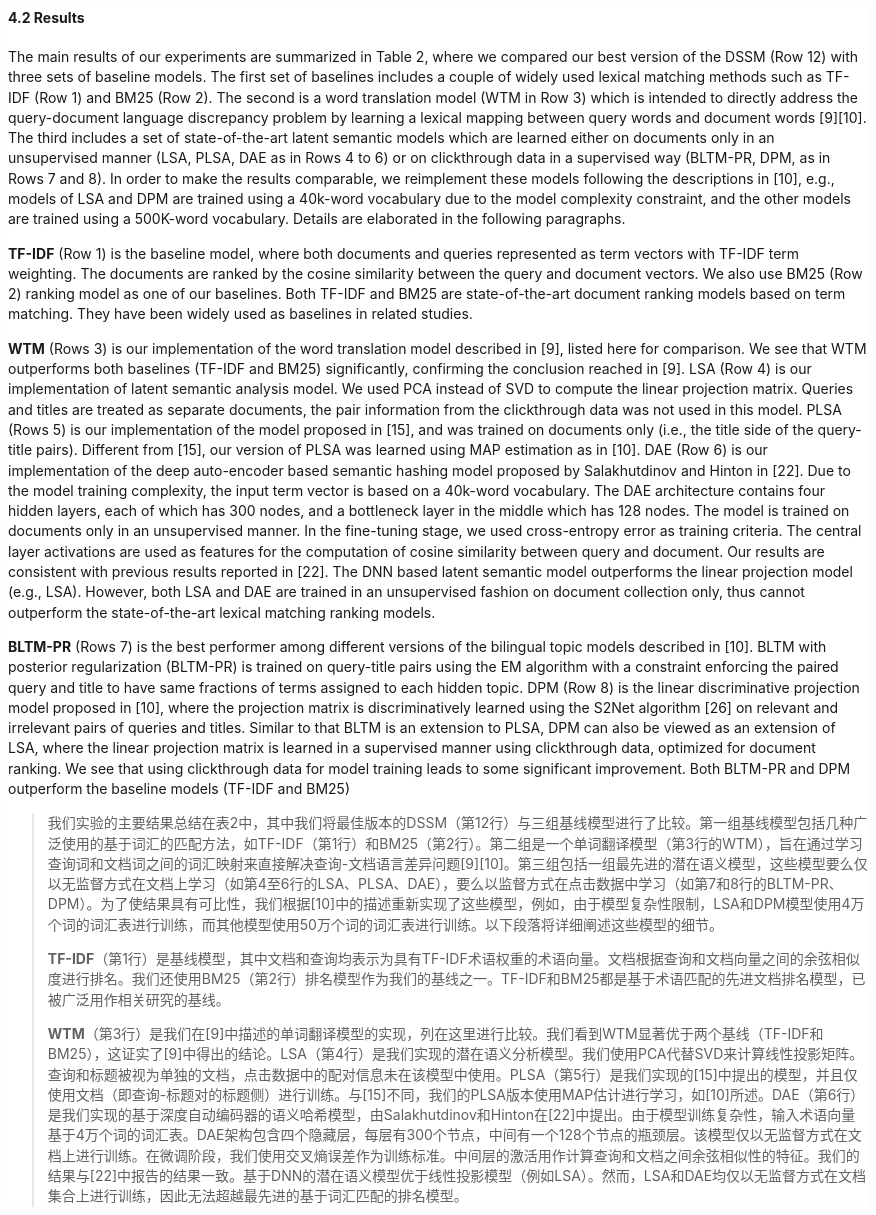 #### 4.2 Results

The main results of our experiments are summarized in Table 2, where we compared our best version of the DSSM (Row 12) with three sets of baseline models. The first set of baselines includes a couple of widely used lexical matching methods such as TF-IDF (Row 1) and BM25 (Row 2). The second is a word translation model (WTM in Row 3) which is intended to directly address the query-document language discrepancy problem by learning a lexical mapping between query words and document words [9][10]. The third includes a set of state-of-the-art latent semantic models which are learned either on documents only in an unsupervised manner (LSA, PLSA, DAE as in Rows 4 to 6) or on clickthrough data in a supervised way (BLTM-PR, DPM, as in Rows 7 and 8). In order to make the results comparable, we reimplement these models following the descriptions in [10], e.g., models of LSA and DPM are trained using a 40k-word vocabulary due to the model complexity constraint, and the other models are trained using a 500K-word vocabulary. Details are elaborated in the following paragraphs.

**TF-IDF** (Row 1) is the baseline model, where both documents and queries represented as term vectors with TF-IDF term weighting. The documents are ranked by the cosine similarity between the query and document vectors. We also use BM25 (Row 2) ranking model as one of our baselines. Both TF-IDF and BM25 are state-of-the-art document ranking models based on term matching. They have been widely used as baselines in related studies.

**WTM** (Rows 3) is our implementation of the word translation model described in [9], listed here for comparison. We see that WTM outperforms both baselines (TF-IDF and BM25) significantly, confirming the conclusion reached in [9]. LSA (Row 4) is our implementation of latent semantic analysis model. We used PCA instead of SVD to compute the linear projection matrix. Queries and titles are treated as separate documents, the pair information from the clickthrough data was not used in this model. PLSA (Rows 5) is our implementation of the model proposed in [15], and was trained on documents only (i.e., the title side of the query-title pairs). Different from [15], our version of PLSA was learned using MAP estimation as in [10]. DAE (Row 6) is our implementation of the deep auto-encoder based semantic hashing model proposed by Salakhutdinov and Hinton in [22]. Due to the model training complexity, the input term vector is based on a 40k-word vocabulary. The DAE architecture contains four hidden layers, each of which has 300 nodes, and a bottleneck layer in the middle which has 128 nodes. The model is trained on documents only in an unsupervised manner. In the fine-tuning stage, we used cross-entropy error as training criteria. The central layer activations are used as features for the computation of cosine similarity between query and document. Our results are consistent with previous results reported in [22]. The DNN based latent semantic model outperforms the linear projection model (e.g., LSA). However, both LSA and DAE are trained in an unsupervised fashion on document collection only, thus cannot outperform the state-of-the-art lexical matching ranking models. 

**BLTM-PR** (Rows 7) is the best performer among different versions of the bilingual topic models described in [10]. BLTM with posterior regularization (BLTM-PR) is trained on query-title pairs using the EM algorithm with a constraint enforcing the paired query and title to have same fractions of terms assigned to each hidden topic. DPM (Row 8) is the linear discriminative projection model proposed in [10], where the projection matrix is discriminatively learned using the S2Net algorithm [26] on relevant and irrelevant pairs of queries and titles. Similar to that BLTM is an extension to PLSA, DPM can also be viewed as an extension of LSA, where the linear projection matrix is learned in a supervised manner using clickthrough data, optimized for document ranking. We see that using clickthrough data for model training leads to some significant improvement. Both BLTM-PR and DPM outperform the baseline models (TF-IDF and BM25)

> 我们实验的主要结果总结在表2中，其中我们将最佳版本的DSSM（第12行）与三组基线模型进行了比较。第一组基线模型包括几种广泛使用的基于词汇的匹配方法，如TF-IDF（第1行）和BM25（第2行）。第二组是一个单词翻译模型（第3行的WTM），旨在通过学习查询词和文档词之间的词汇映射来直接解决查询-文档语言差异问题[9][10]。第三组包括一组最先进的潜在语义模型，这些模型要么仅以无监督方式在文档上学习（如第4至6行的LSA、PLSA、DAE），要么以监督方式在点击数据中学习（如第7和8行的BLTM-PR、DPM）。为了使结果具有可比性，我们根据[10]中的描述重新实现了这些模型，例如，由于模型复杂性限制，LSA和DPM模型使用4万个词的词汇表进行训练，而其他模型使用50万个词的词汇表进行训练。以下段落将详细阐述这些模型的细节。
>
> **TF-IDF**（第1行）是基线模型，其中文档和查询均表示为具有TF-IDF术语权重的术语向量。文档根据查询和文档向量之间的余弦相似度进行排名。我们还使用BM25（第2行）排名模型作为我们的基线之一。TF-IDF和BM25都是基于术语匹配的先进文档排名模型，已被广泛用作相关研究的基线。
>
> **WTM**（第3行）是我们在[9]中描述的单词翻译模型的实现，列在这里进行比较。我们看到WTM显著优于两个基线（TF-IDF和BM25），这证实了[9]中得出的结论。LSA（第4行）是我们实现的潜在语义分析模型。我们使用PCA代替SVD来计算线性投影矩阵。查询和标题被视为单独的文档，点击数据中的配对信息未在该模型中使用。PLSA（第5行）是我们实现的[15]中提出的模型，并且仅使用文档（即查询-标题对的标题侧）进行训练。与[15]不同，我们的PLSA版本使用MAP估计进行学习，如[10]所述。DAE（第6行）是我们实现的基于深度自动编码器的语义哈希模型，由Salakhutdinov和Hinton在[22]中提出。由于模型训练复杂性，输入术语向量基于4万个词的词汇表。DAE架构包含四个隐藏层，每层有300个节点，中间有一个128个节点的瓶颈层。该模型仅以无监督方式在文档上进行训练。在微调阶段，我们使用交叉熵误差作为训练标准。中间层的激活用作计算查询和文档之间余弦相似性的特征。我们的结果与[22]中报告的结果一致。基于DNN的潜在语义模型优于线性投影模型（例如LSA）。然而，LSA和DAE均仅以无监督方式在文档集合上进行训练，因此无法超越最先进的基于词汇匹配的排名模型。
>